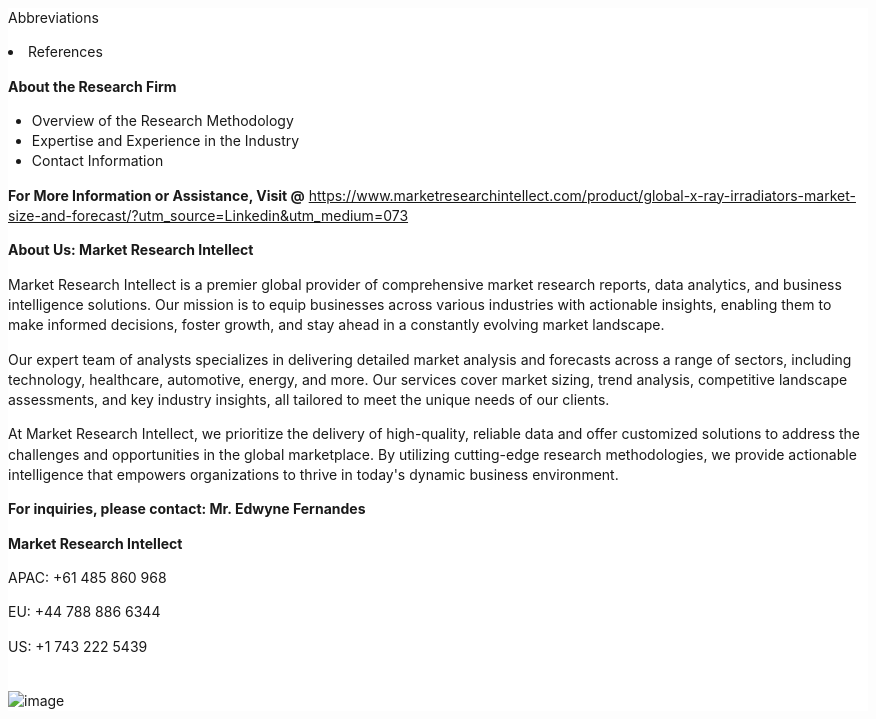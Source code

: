 Abbreviations</li><li>References</li></ul><p><strong>About the Research Firm</strong></p><ul><li>Overview of the Research Methodology</li><li>Expertise and Experience in the Industry</li><li>Contact Information</li></ul></div><div class="article-main__content" data-test-id="publishing-text-block"><p><span class="font-[700]"><strong>For More Information or Assistance, Visit @</strong>&nbsp;<a href="https://www.marketresearchintellect.com/product/global-x-ray-irradiators-market-size-and-forecast/?utm_source=Linkedin&utm_medium=073">https://www.marketresearchintellect.com/product/global-x-ray-irradiators-market-size-and-forecast/?utm_source=Linkedin&utm_medium=073</a></span></p><p><strong>About Us: Market Research Intellect</strong></p><p>Market Research Intellect is a premier global provider of comprehensive market research reports, data analytics, and business intelligence solutions. Our mission is to equip businesses across various industries with actionable insights, enabling them to make informed decisions, foster growth, and stay ahead in a constantly evolving market landscape.</p><p>Our expert team of analysts specializes in delivering detailed market analysis and forecasts across a range of sectors, including technology, healthcare, automotive, energy, and more. Our services cover market sizing, trend analysis, competitive landscape assessments, and key industry insights, all tailored to meet the unique needs of our clients.</p><p>At Market Research Intellect, we prioritize the delivery of high-quality, reliable data and offer customized solutions to address the challenges and opportunities in the global marketplace. By utilizing cutting-edge research methodologies, we provide actionable intelligence that empowers organizations to thrive in today's dynamic business environment.</p><p><strong>For inquiries, please contact: Mr. Edwyne Fernandes</strong></p><p><strong>Market Research Intellect</strong></p><p>APAC: +61 485 860 968</p><p>EU: +44 788 886 6344</p><p>US: +1 743 222 5439</p></div><div class="article-main__content" data-test-id="publishing-text-block">&nbsp;</div>
![image](https://github.com/user-attachments/assets/412bfff9-e58d-49fe-8274-38d51f2aa938)
